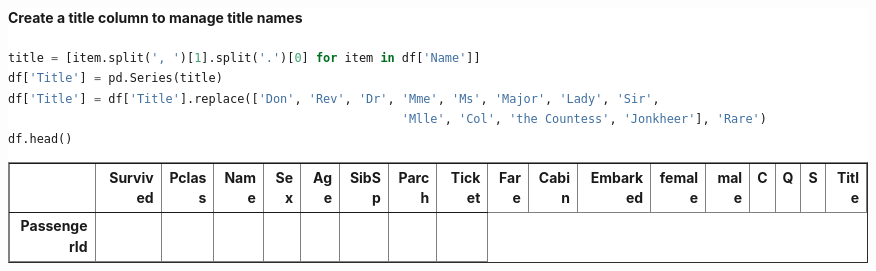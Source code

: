   </tbody>
</table>
</div>



#### Create a title column to manage title names


```python
title = [item.split(', ')[1].split('.')[0] for item in df['Name']]
df['Title'] = pd.Series(title)
df['Title'] = df['Title'].replace(['Don', 'Rev', 'Dr', 'Mme', 'Ms', 'Major', 'Lady', 'Sir',
                                                       'Mlle', 'Col', 'the Countess', 'Jonkheer'], 'Rare')
df.head()

```




<div>
<style scoped>
    .dataframe tbody tr th:only-of-type {
        vertical-align: middle;
    }

    .dataframe tbody tr th {
        vertical-align: top;
    }

    .dataframe thead th {
        text-align: right;
    }
</style>
<table border="1" class="dataframe">
  <thead>
    <tr style="text-align: right;">
      <th></th>
      <th>Survived</th>
      <th>Pclass</th>
      <th>Name</th>
      <th>Sex</th>
      <th>Age</th>
      <th>SibSp</th>
      <th>Parch</th>
      <th>Ticket</th>
      <th>Fare</th>
      <th>Cabin</th>
      <th>Embarked</th>
      <th>female</th>
      <th>male</th>
      <th>C</th>
      <th>Q</th>
      <th>S</th>
      <th>Title</th>
    </tr>
    <tr>
      <th>PassengerId</th>
      <th></th>
      <th></th>
      <th></th>
      <th></th>
      <th></th>
      <th></th>
      <th></th>
      <th></th>